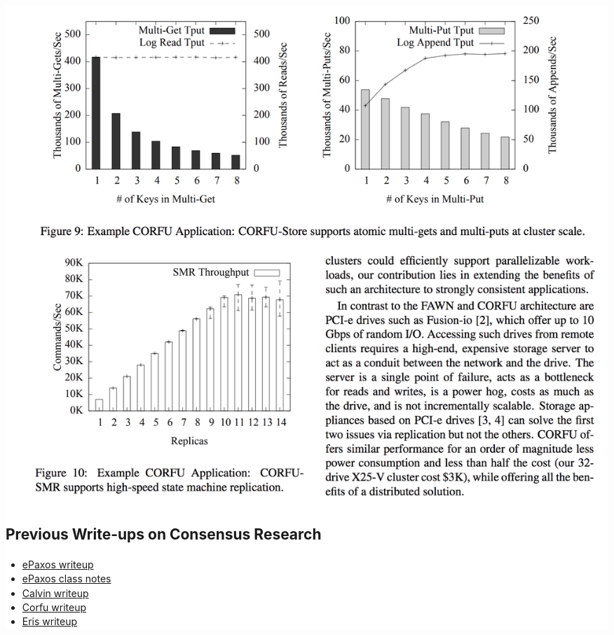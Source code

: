 ![Corfu State Machine Replication](https://raw.githubusercontent.com/rebeccabilbro/rebeccabilbro.github.io/master/images/2019-03-02-corfu-smr.png)


## Previous Write-ups on Consensus Research
- [ePaxos writeup](https://rebeccabilbro.github.io/the-pains-of-bureaucracy/)
- [ePaxos class notes](https://rebeccabilbro.github.io/cmsc-818e-day-10/)
- [Calvin writeup](https://rebeccabilbro.github.io/calvin/)
- [Corfu writeup](https://rebeccabilbro.github.io/the-shared-log-abstraction/)
- [Eris writeup](https://rebeccabilbro.github.io/laissez-faire-systems/)



